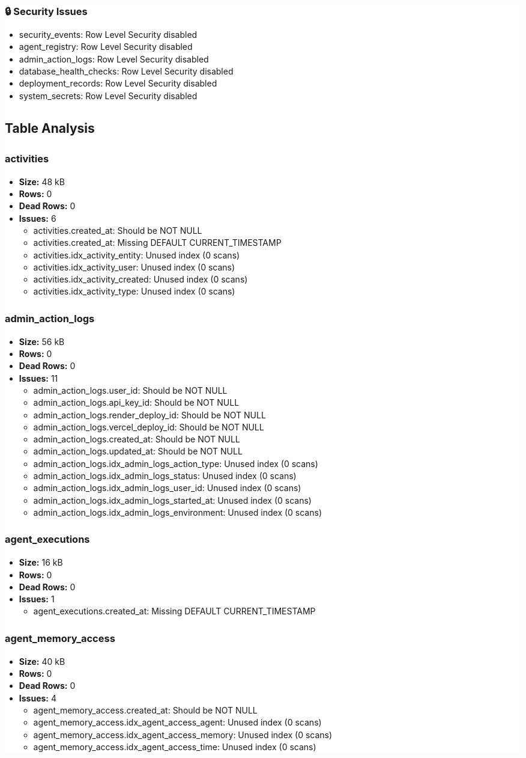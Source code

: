 ### 🔒 Security Issues
- security_events: Row Level Security disabled
- agent_registry: Row Level Security disabled
- admin_action_logs: Row Level Security disabled
- database_health_checks: Row Level Security disabled
- deployment_records: Row Level Security disabled
- system_secrets: Row Level Security disabled

## Table Analysis

### activities
- **Size:** 48 kB
- **Rows:** 0
- **Dead Rows:** 0
- **Issues:** 6
  - activities.created_at: Should be NOT NULL
  - activities.created_at: Missing DEFAULT CURRENT_TIMESTAMP
  - activities.idx_activity_entity: Unused index (0 scans)
  - activities.idx_activity_user: Unused index (0 scans)
  - activities.idx_activity_created: Unused index (0 scans)
  - activities.idx_activity_type: Unused index (0 scans)

### admin_action_logs
- **Size:** 56 kB
- **Rows:** 0
- **Dead Rows:** 0
- **Issues:** 11
  - admin_action_logs.user_id: Should be NOT NULL
  - admin_action_logs.api_key_id: Should be NOT NULL
  - admin_action_logs.render_deploy_id: Should be NOT NULL
  - admin_action_logs.vercel_deploy_id: Should be NOT NULL
  - admin_action_logs.created_at: Should be NOT NULL
  - admin_action_logs.updated_at: Should be NOT NULL
  - admin_action_logs.idx_admin_logs_action_type: Unused index (0 scans)
  - admin_action_logs.idx_admin_logs_status: Unused index (0 scans)
  - admin_action_logs.idx_admin_logs_user_id: Unused index (0 scans)
  - admin_action_logs.idx_admin_logs_started_at: Unused index (0 scans)
  - admin_action_logs.idx_admin_logs_environment: Unused index (0 scans)

### agent_executions
- **Size:** 16 kB
- **Rows:** 0
- **Dead Rows:** 0
- **Issues:** 1
  - agent_executions.created_at: Missing DEFAULT CURRENT_TIMESTAMP

### agent_memory_access
- **Size:** 40 kB
- **Rows:** 0
- **Dead Rows:** 0
- **Issues:** 4
  - agent_memory_access.created_at: Should be NOT NULL
  - agent_memory_access.idx_agent_access_agent: Unused index (0 scans)
  - agent_memory_access.idx_agent_access_memory: Unused index (0 scans)
  - agent_memory_access.idx_agent_access_time: Unused index (0 scans)
